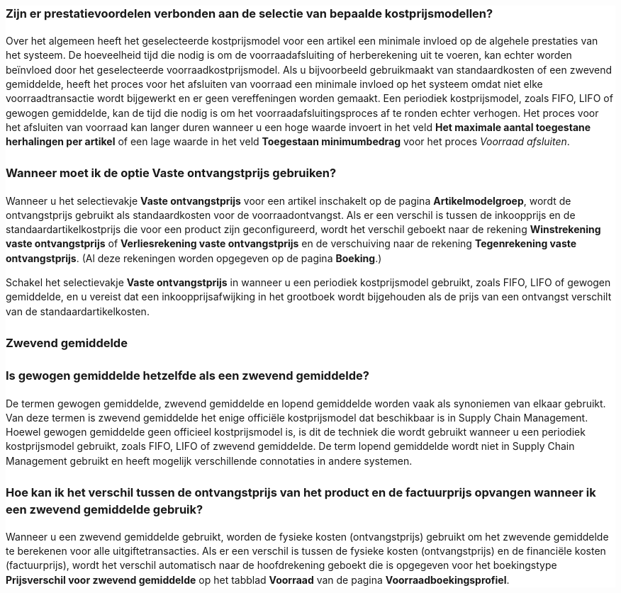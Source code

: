### <a name="are-there-performance-benefits-to-selecting-one-costing-model-over-another"></a>Zijn er prestatievoordelen verbonden aan de selectie van bepaalde kostprijsmodellen?

Over het algemeen heeft het geselecteerde kostprijsmodel voor een artikel een minimale invloed op de algehele prestaties van het systeem. De hoeveelheid tijd die nodig is om de voorraadafsluiting of herberekening uit te voeren, kan echter worden beïnvloed door het geselecteerde voorraadkostprijsmodel. Als u bijvoorbeeld gebruikmaakt van standaardkosten of een zwevend gemiddelde, heeft het proces voor het afsluiten van voorraad een minimale invloed op het systeem omdat niet elke voorraadtransactie wordt bijgewerkt en er geen vereffeningen worden gemaakt. Een periodiek kostprijsmodel, zoals FIFO, LIFO of gewogen gemiddelde, kan de tijd die nodig is om het voorraadafsluitingsproces af te ronden echter verhogen. Het proces voor het afsluiten van voorraad kan langer duren wanneer u een hoge waarde invoert in het veld **Het maximale aantal toegestane herhalingen per artikel** of een lage waarde in het veld **Toegestaan minimumbedrag** voor het proces *Voorraad afsluiten*.

### <a name="when-should-i-use-the-fixed-receipt-price-option"></a>Wanneer moet ik de optie Vaste ontvangstprijs gebruiken?

Wanneer u het selectievakje **Vaste ontvangstprijs** voor een artikel inschakelt op de pagina **Artikelmodelgroep**, wordt de ontvangstprijs gebruikt als standaardkosten voor de voorraadontvangst. Als er een verschil is tussen de inkoopprijs en de standaardartikelkostprijs die voor een product zijn geconfigureerd, wordt het verschil geboekt naar de rekening **Winstrekening vaste ontvangstprijs** of **Verliesrekening vaste ontvangstprijs** en de verschuiving naar de rekening **Tegenrekening vaste ontvangstprijs**. (Al deze rekeningen worden opgegeven op de pagina **Boeking**.)

Schakel het selectievakje **Vaste ontvangstprijs** in wanneer u een periodiek kostprijsmodel gebruikt, zoals FIFO, LIFO of gewogen gemiddelde, en u vereist dat een inkoopprijsafwijking in het grootboek wordt bijgehouden als de prijs van een ontvangst verschilt van de standaardartikelkosten.

### <a name="moving-average"></a>Zwevend gemiddelde

### <a name="is-moving-average-the-same-as-a-floating-average"></a>Is gewogen gemiddelde hetzelfde als een zwevend gemiddelde?

De termen gewogen gemiddelde, zwevend gemiddelde en lopend gemiddelde worden vaak als synoniemen van elkaar gebruikt. Van deze termen is zwevend gemiddelde het enige officiële kostprijsmodel dat beschikbaar is in Supply Chain Management. Hoewel gewogen gemiddelde geen officieel kostprijsmodel is, is dit de techniek die wordt gebruikt wanneer u een periodiek kostprijsmodel gebruikt, zoals FIFO, LIFO of zwevend gemiddelde. De term lopend gemiddelde wordt niet in Supply Chain Management gebruikt en heeft mogelijk verschillende connotaties in andere systemen.

### <a name="how-can-i-accommodate-the-difference-between-the-product-receipt-price-and-invoice-price-when-i-use-moving-average"></a>Hoe kan ik het verschil tussen de ontvangstprijs van het product en de factuurprijs opvangen wanneer ik een zwevend gemiddelde gebruik?

Wanneer u een zwevend gemiddelde gebruikt, worden de fysieke kosten (ontvangstprijs) gebruikt om het zwevende gemiddelde te berekenen voor alle uitgiftetransacties. Als er een verschil is tussen de fysieke kosten (ontvangstprijs) en de financiële kosten (factuurprijs), wordt het verschil automatisch naar de hoofdrekening geboekt die is opgegeven voor het boekingstype **Prijsverschil voor zwevend gemiddelde** op het tabblad **Voorraad** van de pagina **Voorraadboekingsprofiel**.
